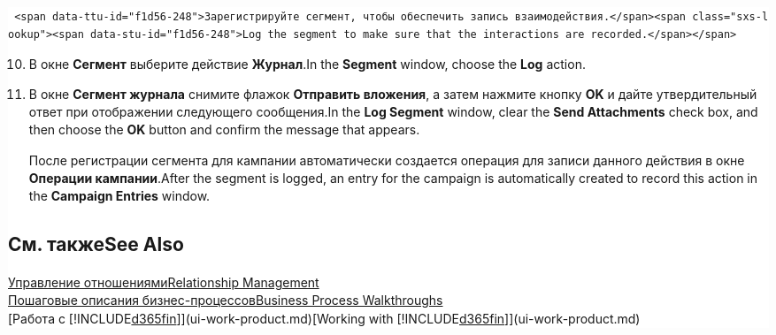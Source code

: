     <span data-ttu-id="f1d56-248">Зарегистрируйте сегмент, чтобы обеспечить запись взаимодействия.</span><span class="sxs-lookup"><span data-stu-id="f1d56-248">Log the segment to make sure that the interactions are recorded.</span></span>  
10. <span data-ttu-id="f1d56-249">В окне **Сегмент** выберите действие **Журнал**.</span><span class="sxs-lookup"><span data-stu-id="f1d56-249">In the **Segment** window, choose the **Log** action.</span></span>  
11. <span data-ttu-id="f1d56-250">В окне **Сегмент журнала** снимите флажок **Отправить вложения**, а затем нажмите кнопку **OK** и дайте утвердительный ответ при отображении следующего сообщения.</span><span class="sxs-lookup"><span data-stu-id="f1d56-250">In the **Log Segment** window, clear the **Send Attachments** check box, and then choose the **OK** button and confirm the message that appears.</span></span>  

     <span data-ttu-id="f1d56-251">После регистрации сегмента для кампании автоматически создается операция для записи данного действия в окне **Операции кампании**.</span><span class="sxs-lookup"><span data-stu-id="f1d56-251">After the segment is logged, an entry for the campaign is automatically created to record this action in the **Campaign Entries** window.</span></span>  

## <a name="see-also"></a><span data-ttu-id="f1d56-252">См. также</span><span class="sxs-lookup"><span data-stu-id="f1d56-252">See Also</span></span>  
[<span data-ttu-id="f1d56-253">Управление отношениями</span><span class="sxs-lookup"><span data-stu-id="f1d56-253">Relationship Management</span></span>](marketing-relationship-management.md)  
 [<span data-ttu-id="f1d56-254">Пошаговые описания бизнес-процессов</span><span class="sxs-lookup"><span data-stu-id="f1d56-254">Business Process Walkthroughs</span></span>](walkthrough-business-process-walkthroughs.md)  
 <span data-ttu-id="f1d56-255">[Работа с [!INCLUDE[d365fin](includes/d365fin_md.md)]](ui-work-product.md)</span><span class="sxs-lookup"><span data-stu-id="f1d56-255">[Working with [!INCLUDE[d365fin](includes/d365fin_md.md)]](ui-work-product.md)</span></span>

